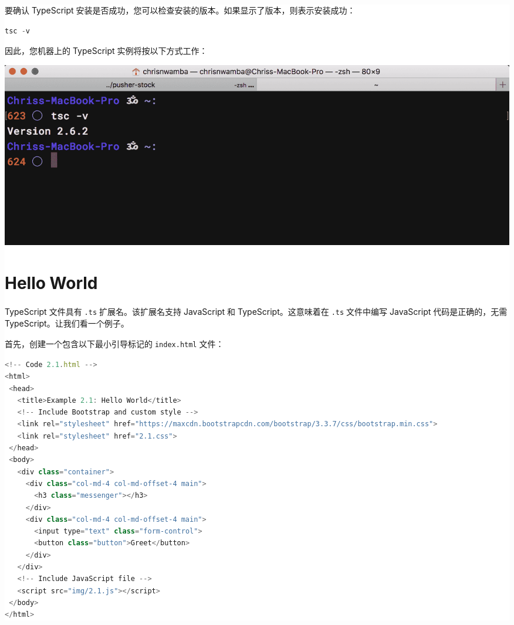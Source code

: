 要确认 TypeScript 安装是否成功，您可以检查安装的版本。如果显示了版本，则表示安装成功：

```js
tsc -v
```

因此，您机器上的 TypeScript 实例将按以下方式工作：

![](img/6be1f19f-0633-4e2e-8ba6-65321d3488d9.png)

# Hello World

TypeScript 文件具有 `.ts` 扩展名。该扩展名支持 JavaScript 和 TypeScript。这意味着在 `.ts` 文件中编写 JavaScript 代码是正确的，无需 TypeScript。让我们看一个例子。

首先，创建一个包含以下最小引导标记的 `index.html` 文件：

```js
<!-- Code 2.1.html -->
<html>
 <head>
   <title>Example 2.1: Hello World</title>
   <!-- Include Bootstrap and custom style -->
   <link rel="stylesheet" href="https://maxcdn.bootstrapcdn.com/bootstrap/3.3.7/css/bootstrap.min.css">
   <link rel="stylesheet" href="2.1.css">
 </head>
 <body>
   <div class="container">
     <div class="col-md-4 col-md-offset-4 main">
       <h3 class="messenger"></h3>
     </div>
     <div class="col-md-4 col-md-offset-4 main">
       <input type="text" class="form-control">
       <button class="button">Greet</button>
     </div>
   </div>
   <!-- Include JavaScript file -->
   <script src="img/2.1.js"></script>
 </body>
</html>
```
